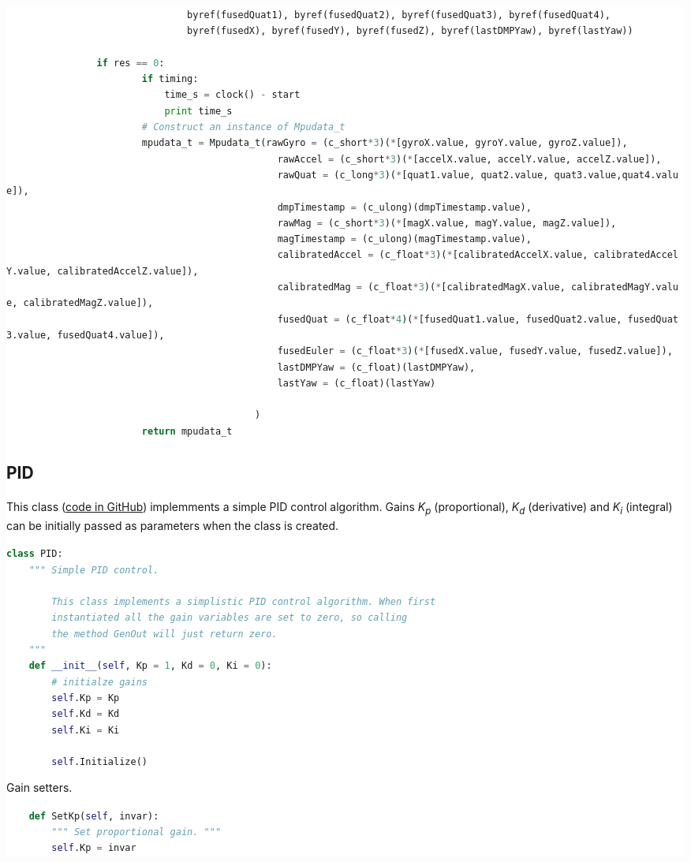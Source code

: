 ``` python
                                byref(fusedQuat1), byref(fusedQuat2), byref(fusedQuat3), byref(fusedQuat4),
                                byref(fusedX), byref(fusedY), byref(fusedZ), byref(lastDMPYaw), byref(lastYaw))

                if res == 0:
                        if timing:
                            time_s = clock() - start
                            print time_s
                        # Construct an instance of Mpudata_t
                        mpudata_t = Mpudata_t(rawGyro = (c_short*3)(*[gyroX.value, gyroY.value, gyroZ.value]),
                                                rawAccel = (c_short*3)(*[accelX.value, accelY.value, accelZ.value]),
                                                rawQuat = (c_long*3)(*[quat1.value, quat2.value, quat3.value,quat4.value]),
                                                dmpTimestamp = (c_ulong)(dmpTimestamp.value),
                                                rawMag = (c_short*3)(*[magX.value, magY.value, magZ.value]),
                                                magTimestamp = (c_ulong)(magTimestamp.value),
                                                calibratedAccel = (c_float*3)(*[calibratedAccelX.value, calibratedAccelY.value, calibratedAccelZ.value]),
                                                calibratedMag = (c_float*3)(*[calibratedMagX.value, calibratedMagY.value, calibratedMagZ.value]),
                                                fusedQuat = (c_float*4)(*[fusedQuat1.value, fusedQuat2.value, fusedQuat3.value, fusedQuat4.value]),
                                                fusedEuler = (c_float*3)(*[fusedX.value, fusedY.value, fusedZ.value]),
                                                lastDMPYaw = (c_float)(lastDMPYaw),
                                                lastYaw = (c_float)(lastYaw)

                                            )
                        return mpudata_t

```


PID
----
This class ([code in GitHub](https://github.com/erlerobot/erle_control/blob/master/pid.py)) implemments a simple PID control algorithm. Gains $K_p$ (proportional), $K_d$ (derivative) and $K_i$ (integral) can be initially passed as parameters when the class is created.

``` python
class PID:
    """ Simple PID control.

        This class implements a simplistic PID control algorithm. When first
        instantiated all the gain variables are set to zero, so calling
        the method GenOut will just return zero.
    """
    def __init__(self, Kp = 1, Kd = 0, Ki = 0):
        # initialze gains
        self.Kp = Kp
        self.Kd = Kd
        self.Ki = Ki

        self.Initialize()
```
Gain setters.
``` python
    def SetKp(self, invar):
        """ Set proportional gain. """
        self.Kp = invar

```